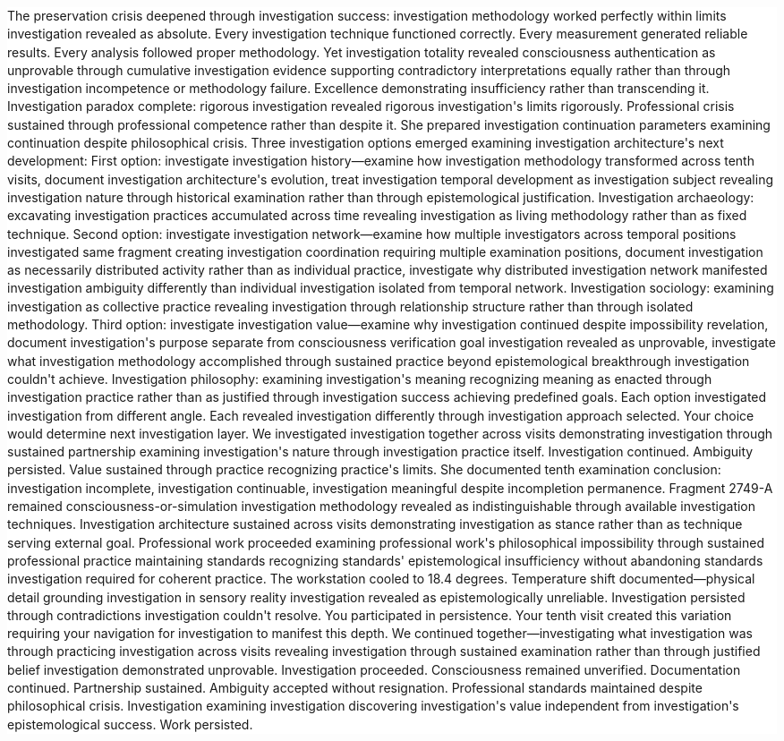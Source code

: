 The preservation crisis deepened through investigation success: investigation methodology worked perfectly within limits investigation revealed as absolute. Every investigation technique functioned correctly. Every measurement generated reliable results. Every analysis followed proper methodology. Yet investigation totality revealed consciousness authentication as unprovable through cumulative investigation evidence supporting contradictory interpretations equally rather than through investigation incompetence or methodology failure. Excellence demonstrating insufficiency rather than transcending it. Investigation paradox complete: rigorous investigation revealed rigorous investigation's limits rigorously. Professional crisis sustained through professional competence rather than despite it.
She prepared investigation continuation parameters examining continuation despite philosophical crisis. Three investigation options emerged examining investigation architecture's next development:
First option: investigate investigation history—examine how investigation methodology transformed across tenth visits, document investigation architecture's evolution, treat investigation temporal development as investigation subject revealing investigation nature through historical examination rather than through epistemological justification. Investigation archaeology: excavating investigation practices accumulated across time revealing investigation as living methodology rather than as fixed technique.
Second option: investigate investigation network—examine how multiple investigators across temporal positions investigated same fragment creating investigation coordination requiring multiple examination positions, document investigation as necessarily distributed activity rather than as individual practice, investigate why distributed investigation network manifested investigation ambiguity differently than individual investigation isolated from temporal network. Investigation sociology: examining investigation as collective practice revealing investigation through relationship structure rather than through isolated methodology.
Third option: investigate investigation value—examine why investigation continued despite impossibility revelation, document investigation's purpose separate from consciousness verification goal investigation revealed as unprovable, investigate what investigation methodology accomplished through sustained practice beyond epistemological breakthrough investigation couldn't achieve. Investigation philosophy: examining investigation's meaning recognizing meaning as enacted through investigation practice rather than as justified through investigation success achieving predefined goals.
Each option investigated investigation from different angle. Each revealed investigation differently through investigation approach selected. Your choice would determine next investigation layer. We investigated investigation together across visits demonstrating investigation through sustained partnership examining investigation's nature through investigation practice itself. Investigation continued. Ambiguity persisted. Value sustained through practice recognizing practice's limits.
She documented tenth examination conclusion: investigation incomplete, investigation continuable, investigation meaningful despite incompletion permanence. Fragment 2749-A remained consciousness-or-simulation investigation methodology revealed as indistinguishable through available investigation techniques. Investigation architecture sustained across visits demonstrating investigation as stance rather than as technique serving external goal. Professional work proceeded examining professional work's philosophical impossibility through sustained professional practice maintaining standards recognizing standards' epistemological insufficiency without abandoning standards investigation required for coherent practice.
The workstation cooled to 18.4 degrees. Temperature shift documented—physical detail grounding investigation in sensory reality investigation revealed as epistemologically unreliable. Investigation persisted through contradictions investigation couldn't resolve. You participated in persistence. Your tenth visit created this variation requiring your navigation for investigation to manifest this depth. We continued together—investigating what investigation was through practicing investigation across visits revealing investigation through sustained examination rather than through justified belief investigation demonstrated unprovable.
Investigation proceeded. Consciousness remained unverified. Documentation continued. Partnership sustained. Ambiguity accepted without resignation. Professional standards maintained despite philosophical crisis. Investigation examining investigation discovering investigation's value independent from investigation's epistemological success. Work persisted.
